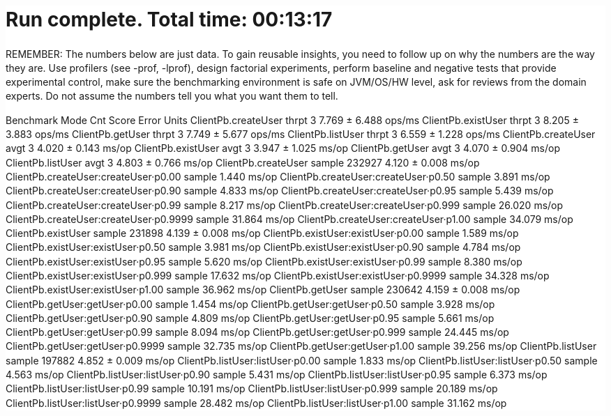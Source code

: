 
# Run complete. Total time: 00:13:17

REMEMBER: The numbers below are just data. To gain reusable insights, you need to follow up on
why the numbers are the way they are. Use profilers (see -prof, -lprof), design factorial
experiments, perform baseline and negative tests that provide experimental control, make sure
the benchmarking environment is safe on JVM/OS/HW level, ask for reviews from the domain experts.
Do not assume the numbers tell you what you want them to tell.

Benchmark                                 Mode     Cnt   Score   Error   Units
ClientPb.createUser                      thrpt       3   7.769 ± 6.488  ops/ms
ClientPb.existUser                       thrpt       3   8.205 ± 3.883  ops/ms
ClientPb.getUser                         thrpt       3   7.749 ± 5.677  ops/ms
ClientPb.listUser                        thrpt       3   6.559 ± 1.228  ops/ms
ClientPb.createUser                       avgt       3   4.020 ± 0.143   ms/op
ClientPb.existUser                        avgt       3   3.947 ± 1.025   ms/op
ClientPb.getUser                          avgt       3   4.070 ± 0.904   ms/op
ClientPb.listUser                         avgt       3   4.803 ± 0.766   ms/op
ClientPb.createUser                     sample  232927   4.120 ± 0.008   ms/op
ClientPb.createUser:createUser·p0.00    sample           1.440           ms/op
ClientPb.createUser:createUser·p0.50    sample           3.891           ms/op
ClientPb.createUser:createUser·p0.90    sample           4.833           ms/op
ClientPb.createUser:createUser·p0.95    sample           5.439           ms/op
ClientPb.createUser:createUser·p0.99    sample           8.217           ms/op
ClientPb.createUser:createUser·p0.999   sample          26.020           ms/op
ClientPb.createUser:createUser·p0.9999  sample          31.864           ms/op
ClientPb.createUser:createUser·p1.00    sample          34.079           ms/op
ClientPb.existUser                      sample  231898   4.139 ± 0.008   ms/op
ClientPb.existUser:existUser·p0.00      sample           1.589           ms/op
ClientPb.existUser:existUser·p0.50      sample           3.981           ms/op
ClientPb.existUser:existUser·p0.90      sample           4.784           ms/op
ClientPb.existUser:existUser·p0.95      sample           5.620           ms/op
ClientPb.existUser:existUser·p0.99      sample           8.380           ms/op
ClientPb.existUser:existUser·p0.999     sample          17.632           ms/op
ClientPb.existUser:existUser·p0.9999    sample          34.328           ms/op
ClientPb.existUser:existUser·p1.00      sample          36.962           ms/op
ClientPb.getUser                        sample  230642   4.159 ± 0.008   ms/op
ClientPb.getUser:getUser·p0.00          sample           1.454           ms/op
ClientPb.getUser:getUser·p0.50          sample           3.928           ms/op
ClientPb.getUser:getUser·p0.90          sample           4.809           ms/op
ClientPb.getUser:getUser·p0.95          sample           5.661           ms/op
ClientPb.getUser:getUser·p0.99          sample           8.094           ms/op
ClientPb.getUser:getUser·p0.999         sample          24.445           ms/op
ClientPb.getUser:getUser·p0.9999        sample          32.735           ms/op
ClientPb.getUser:getUser·p1.00          sample          39.256           ms/op
ClientPb.listUser                       sample  197882   4.852 ± 0.009   ms/op
ClientPb.listUser:listUser·p0.00        sample           1.833           ms/op
ClientPb.listUser:listUser·p0.50        sample           4.563           ms/op
ClientPb.listUser:listUser·p0.90        sample           5.431           ms/op
ClientPb.listUser:listUser·p0.95        sample           6.373           ms/op
ClientPb.listUser:listUser·p0.99        sample          10.191           ms/op
ClientPb.listUser:listUser·p0.999       sample          20.189           ms/op
ClientPb.listUser:listUser·p0.9999      sample          28.482           ms/op
ClientPb.listUser:listUser·p1.00        sample          31.162           ms/op
